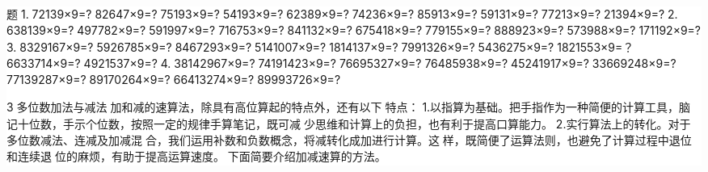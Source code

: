 题
1.
72139×9=?
82647×9=?
75193×9=?
54193×9=?
62389×9=?
74236×9=?
85913×9=?
59131×9=?
77213×9=?
21394×9=?
2.
638139×9=?
497782×9=?
591997×9=?
716753×9=?
841132×9=?
675418×9=?
779155×9=?
888923×9=?
573988×9=?
171192×9=?
3.
8329167×9=?
5926785×9=?
8467293×9=?
5141007×9=?
1814137×9=?
7991326×9=?
5436275×9=?
1821553×9=？
6633714×9=?
4921537×9=?
4.
38142967×9=?
74191423×9=?
76695327×9=?
76485938×9=?
45241917×9=?
33669248×9=?
77139287×9=?
89170264×9=?
66413274×9=?
89993726×9=?

3 多位数加法与减法
加和减的速算法，除具有高位算起的特点外，还有以下
特点：
1.以指算为基础。把手指作为一种简便的计算工具，脑
记十位数，手示个位数，按照一定的规律手算笔记，既可减
少思维和计算上的负担，也有利于提高口算能力。
2.实行算法上的转化。对于多位数减法、连减及加减混
合，我们运用补数和负数概念，将减转化成加进行计算。这
样，既简便了运算法则，也避免了计算过程中退位和连续退
位的麻烦，有助于提高运算速度。
下面简要介绍加减速算的方法。
